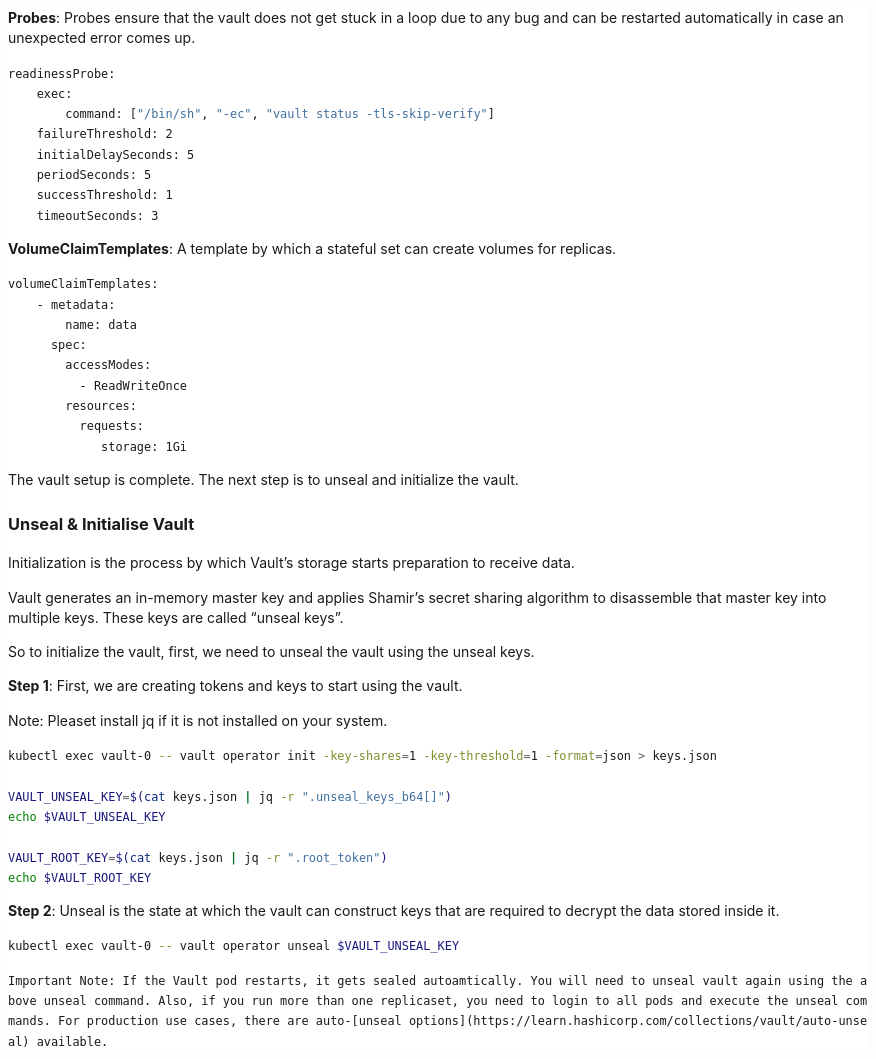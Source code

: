 **Probes**: Probes ensure that the vault does not get stuck in a loop due to any bug and can be restarted automatically in case an unexpected error comes up.

```bash
readinessProbe:
    exec:
        command: ["/bin/sh", "-ec", "vault status -tls-skip-verify"]
    failureThreshold: 2
    initialDelaySeconds: 5
    periodSeconds: 5
    successThreshold: 1
    timeoutSeconds: 3
```

**VolumeClaimTemplates**: A template by which a stateful set can create volumes for replicas.

```bash
volumeClaimTemplates:
    - metadata:
        name: data
      spec:
        accessModes:
          - ReadWriteOnce
        resources:
          requests:
             storage: 1Gi
```

The vault setup is complete. The next step is to unseal and initialize the vault.

### Unseal & Initialise Vault
Initialization is the process by which Vault’s storage starts preparation to receive data.

Vault generates an in-memory master key and applies Shamir’s secret sharing algorithm to disassemble that master key into multiple keys. These keys are called “unseal keys”.

So to initialize the vault, first, we need to unseal the vault using the unseal keys.

**Step 1**: First, we are creating tokens and keys to start using the vault.

Note: Pleaset install jq if it is not installed on your system.

```bash
kubectl exec vault-0 -- vault operator init -key-shares=1 -key-threshold=1 -format=json > keys.json

VAULT_UNSEAL_KEY=$(cat keys.json | jq -r ".unseal_keys_b64[]")
echo $VAULT_UNSEAL_KEY

VAULT_ROOT_KEY=$(cat keys.json | jq -r ".root_token")
echo $VAULT_ROOT_KEY
```

**Step 2**: Unseal is the state at which the vault can construct keys that are required to decrypt the data stored inside it.

```bash
kubectl exec vault-0 -- vault operator unseal $VAULT_UNSEAL_KEY
```
```html
Important Note: If the Vault pod restarts, it gets sealed autoamtically. You will need to unseal vault again using the above unseal command. Also, if you run more than one replicaset, you need to login to all pods and execute the unseal commands. For production use cases, there are auto-[unseal options](https://learn.hashicorp.com/collections/vault/auto-unseal) available.
```
